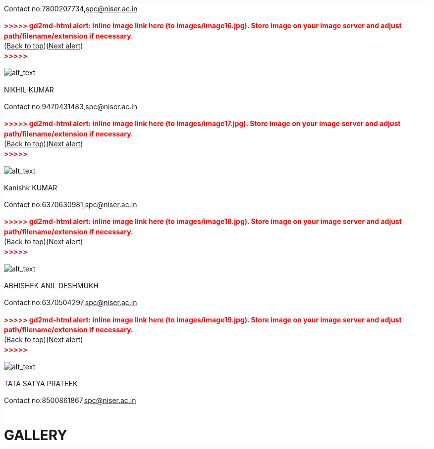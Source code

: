Contact no:7800207734,[spc@niser.ac.in](mailto:spc@niser.ac.in)



<p id="gdcalert16" ><span style="color: red; font-weight: bold">>>>>>  gd2md-html alert: inline image link here (to images/image16.jpg). Store image on your image server and adjust path/filename/extension if necessary. </span><br>(<a href="#">Back to top</a>)(<a href="#gdcalert17">Next alert</a>)<br><span style="color: red; font-weight: bold">>>>>> </span></p>


![alt_text](images/image16.jpg "image_tooltip")


NIKHIL KUMAR

Contact no:9470431483,[spc@niser.ac.in](mailto:spc@niser.ac.in)



<p id="gdcalert17" ><span style="color: red; font-weight: bold">>>>>>  gd2md-html alert: inline image link here (to images/image17.jpg). Store image on your image server and adjust path/filename/extension if necessary. </span><br>(<a href="#">Back to top</a>)(<a href="#gdcalert18">Next alert</a>)<br><span style="color: red; font-weight: bold">>>>>> </span></p>


![alt_text](images/image17.jpg "image_tooltip")


Kanishk KUMAR

Contact no:6370630981,[spc@niser.ac.in](mailto:spc@niser.ac.in)



<p id="gdcalert18" ><span style="color: red; font-weight: bold">>>>>>  gd2md-html alert: inline image link here (to images/image18.jpg). Store image on your image server and adjust path/filename/extension if necessary. </span><br>(<a href="#">Back to top</a>)(<a href="#gdcalert19">Next alert</a>)<br><span style="color: red; font-weight: bold">>>>>> </span></p>


![alt_text](images/image18.jpg "image_tooltip")


ABHISHEK ANIL DESHMUKH

Contact no:6370504297,[spc@niser.ac.in](mailto:spc@niser.ac.in)



<p id="gdcalert19" ><span style="color: red; font-weight: bold">>>>>>  gd2md-html alert: inline image link here (to images/image19.jpg). Store image on your image server and adjust path/filename/extension if necessary. </span><br>(<a href="#">Back to top</a>)(<a href="#gdcalert20">Next alert</a>)<br><span style="color: red; font-weight: bold">>>>>> </span></p>


![alt_text](images/image19.jpg "image_tooltip")


TATA SATYA PRATEEK

Contact no:8500861867,[spc@niser.ac.in](mailto:spc@niser.ac.in)


# GALLERY

